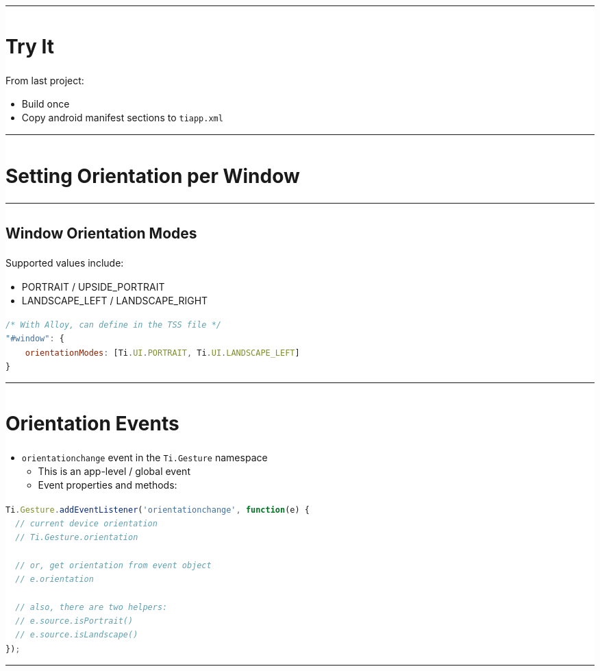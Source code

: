 
--- 

# Try It

From last project:

- Build once
- Copy android manifest sections to `tiapp.xml`

--- 

# Setting Orientation per Window

--- 

## Window Orientation Modes 

Supported values include:

- PORTRAIT / UPSIDE_PORTRAIT
- LANDSCAPE_LEFT / LANDSCAPE_RIGHT

```javascript
/* With Alloy, can define in the TSS file */ 
"#window": { 
	orientationModes: [Ti.UI.PORTRAIT, Ti.UI.LANDSCAPE_LEFT] 
}
```

--- 

# Orientation Events

- `orientationchange` event in the `Ti.Gesture` namespace
  - This is an app-level / global event
  - Event properties and methods:

```javascript
Ti.Gesture.addEventListener('orientationchange', function(e) { 
  // current device orientation 
  // Ti.Gesture.orientation 

  // or, get orientation from event object 
  // e.orientation 

  // also, there are two helpers: 
  // e.source.isPortrait() 
  // e.source.isLandscape() 
});
```

--- 
